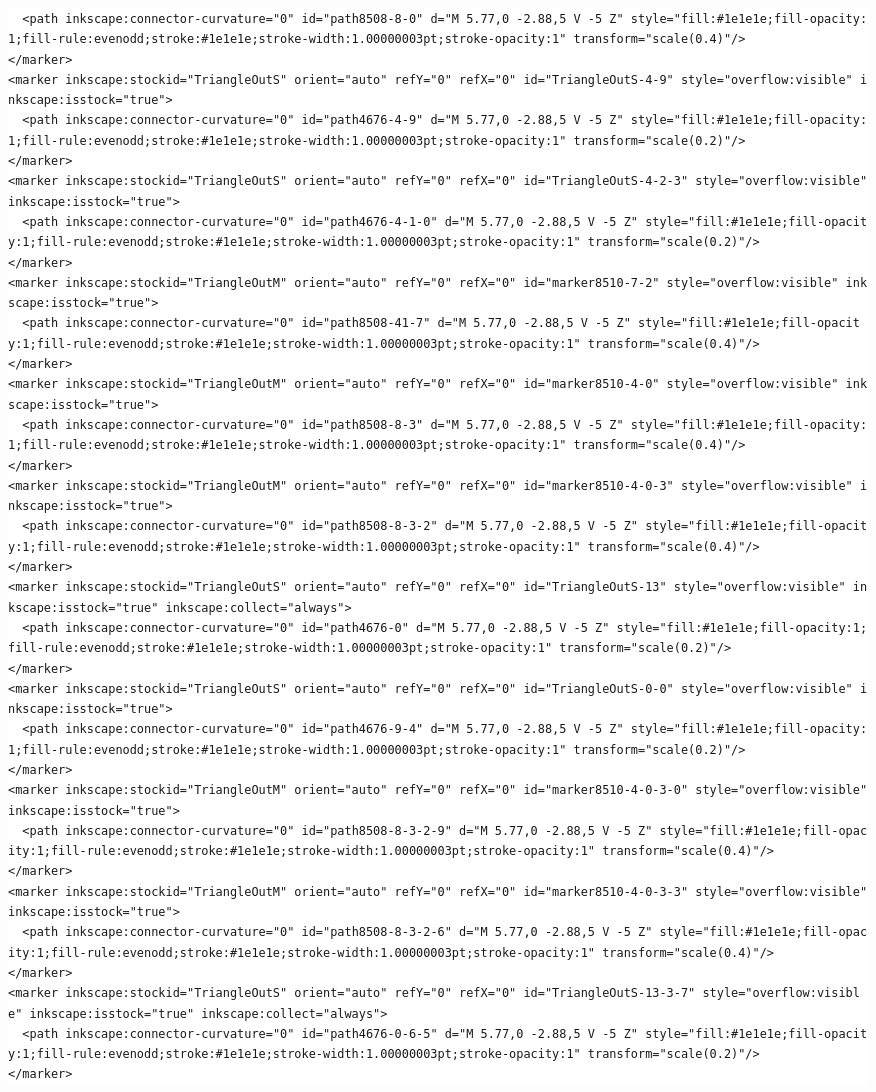       <path inkscape:connector-curvature="0" id="path8508-8-0" d="M 5.77,0 -2.88,5 V -5 Z" style="fill:#1e1e1e;fill-opacity:1;fill-rule:evenodd;stroke:#1e1e1e;stroke-width:1.00000003pt;stroke-opacity:1" transform="scale(0.4)"/>
    </marker>
    <marker inkscape:stockid="TriangleOutS" orient="auto" refY="0" refX="0" id="TriangleOutS-4-9" style="overflow:visible" inkscape:isstock="true">
      <path inkscape:connector-curvature="0" id="path4676-4-9" d="M 5.77,0 -2.88,5 V -5 Z" style="fill:#1e1e1e;fill-opacity:1;fill-rule:evenodd;stroke:#1e1e1e;stroke-width:1.00000003pt;stroke-opacity:1" transform="scale(0.2)"/>
    </marker>
    <marker inkscape:stockid="TriangleOutS" orient="auto" refY="0" refX="0" id="TriangleOutS-4-2-3" style="overflow:visible" inkscape:isstock="true">
      <path inkscape:connector-curvature="0" id="path4676-4-1-0" d="M 5.77,0 -2.88,5 V -5 Z" style="fill:#1e1e1e;fill-opacity:1;fill-rule:evenodd;stroke:#1e1e1e;stroke-width:1.00000003pt;stroke-opacity:1" transform="scale(0.2)"/>
    </marker>
    <marker inkscape:stockid="TriangleOutM" orient="auto" refY="0" refX="0" id="marker8510-7-2" style="overflow:visible" inkscape:isstock="true">
      <path inkscape:connector-curvature="0" id="path8508-41-7" d="M 5.77,0 -2.88,5 V -5 Z" style="fill:#1e1e1e;fill-opacity:1;fill-rule:evenodd;stroke:#1e1e1e;stroke-width:1.00000003pt;stroke-opacity:1" transform="scale(0.4)"/>
    </marker>
    <marker inkscape:stockid="TriangleOutM" orient="auto" refY="0" refX="0" id="marker8510-4-0" style="overflow:visible" inkscape:isstock="true">
      <path inkscape:connector-curvature="0" id="path8508-8-3" d="M 5.77,0 -2.88,5 V -5 Z" style="fill:#1e1e1e;fill-opacity:1;fill-rule:evenodd;stroke:#1e1e1e;stroke-width:1.00000003pt;stroke-opacity:1" transform="scale(0.4)"/>
    </marker>
    <marker inkscape:stockid="TriangleOutM" orient="auto" refY="0" refX="0" id="marker8510-4-0-3" style="overflow:visible" inkscape:isstock="true">
      <path inkscape:connector-curvature="0" id="path8508-8-3-2" d="M 5.77,0 -2.88,5 V -5 Z" style="fill:#1e1e1e;fill-opacity:1;fill-rule:evenodd;stroke:#1e1e1e;stroke-width:1.00000003pt;stroke-opacity:1" transform="scale(0.4)"/>
    </marker>
    <marker inkscape:stockid="TriangleOutS" orient="auto" refY="0" refX="0" id="TriangleOutS-13" style="overflow:visible" inkscape:isstock="true" inkscape:collect="always">
      <path inkscape:connector-curvature="0" id="path4676-0" d="M 5.77,0 -2.88,5 V -5 Z" style="fill:#1e1e1e;fill-opacity:1;fill-rule:evenodd;stroke:#1e1e1e;stroke-width:1.00000003pt;stroke-opacity:1" transform="scale(0.2)"/>
    </marker>
    <marker inkscape:stockid="TriangleOutS" orient="auto" refY="0" refX="0" id="TriangleOutS-0-0" style="overflow:visible" inkscape:isstock="true">
      <path inkscape:connector-curvature="0" id="path4676-9-4" d="M 5.77,0 -2.88,5 V -5 Z" style="fill:#1e1e1e;fill-opacity:1;fill-rule:evenodd;stroke:#1e1e1e;stroke-width:1.00000003pt;stroke-opacity:1" transform="scale(0.2)"/>
    </marker>
    <marker inkscape:stockid="TriangleOutM" orient="auto" refY="0" refX="0" id="marker8510-4-0-3-0" style="overflow:visible" inkscape:isstock="true">
      <path inkscape:connector-curvature="0" id="path8508-8-3-2-9" d="M 5.77,0 -2.88,5 V -5 Z" style="fill:#1e1e1e;fill-opacity:1;fill-rule:evenodd;stroke:#1e1e1e;stroke-width:1.00000003pt;stroke-opacity:1" transform="scale(0.4)"/>
    </marker>
    <marker inkscape:stockid="TriangleOutM" orient="auto" refY="0" refX="0" id="marker8510-4-0-3-3" style="overflow:visible" inkscape:isstock="true">
      <path inkscape:connector-curvature="0" id="path8508-8-3-2-6" d="M 5.77,0 -2.88,5 V -5 Z" style="fill:#1e1e1e;fill-opacity:1;fill-rule:evenodd;stroke:#1e1e1e;stroke-width:1.00000003pt;stroke-opacity:1" transform="scale(0.4)"/>
    </marker>
    <marker inkscape:stockid="TriangleOutS" orient="auto" refY="0" refX="0" id="TriangleOutS-13-3-7" style="overflow:visible" inkscape:isstock="true" inkscape:collect="always">
      <path inkscape:connector-curvature="0" id="path4676-0-6-5" d="M 5.77,0 -2.88,5 V -5 Z" style="fill:#1e1e1e;fill-opacity:1;fill-rule:evenodd;stroke:#1e1e1e;stroke-width:1.00000003pt;stroke-opacity:1" transform="scale(0.2)"/>
    </marker>